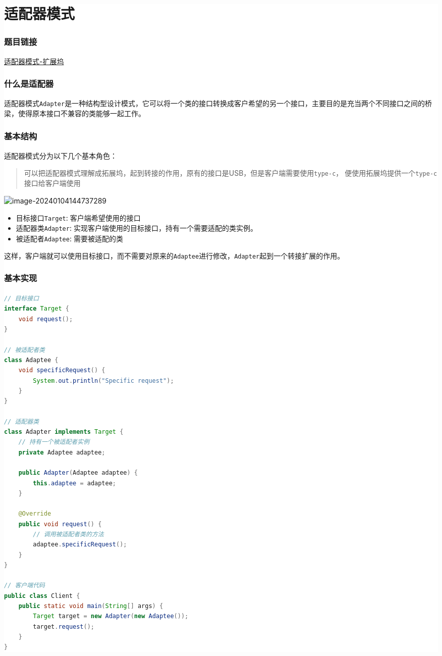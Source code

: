 # 适配器模式

### 题目链接

[适配器模式-扩展坞](https://kamacoder.com/problempage.php?pid=1085)

### 什么是适配器

适配器模式`Adapter`是一种结构型设计模式，它可以将一个类的接口转换成客户希望的另一个接口，主要目的是充当两个不同接口之间的桥梁，使得原本接口不兼容的类能够一起工作。

### 基本结构

适配器模式分为以下几个基本角色：

> 可以把适配器模式理解成拓展坞，起到转接的作用，原有的接口是USB，但是客户端需要使用`type-c`， 便使用拓展坞提供一个`type-c`接口给客户端使用

![image-20240104144737289](https://kstar-1253855093.cos.ap-nanjing.myqcloud.com/baguwen1.0/image-20240104144737289.png)

- 目标接口`Target`:  客户端希望使用的接口
- 适配器类`Adapter`: 实现客户端使用的目标接口，持有一个需要适配的类实例。
- 被适配者`Adaptee`: 需要被适配的类

这样，客户端就可以使用目标接口，而不需要对原来的`Adaptee`进行修改，`Adapter`起到一个转接扩展的作用。

### 基本实现

```JAVA
// 目标接口
interface Target {
    void request();
}

// 被适配者类
class Adaptee {
    void specificRequest() {
        System.out.println("Specific request");
    }
}

// 适配器类
class Adapter implements Target {
    // 持有一个被适配者实例
    private Adaptee adaptee;

    public Adapter(Adaptee adaptee) {
        this.adaptee = adaptee;
    }

    @Override
    public void request() {
        // 调用被适配者类的方法
        adaptee.specificRequest();
    }
}

// 客户端代码
public class Client {
    public static void main(String[] args) {
        Target target = new Adapter(new Adaptee());
        target.request();
    }
}
```
